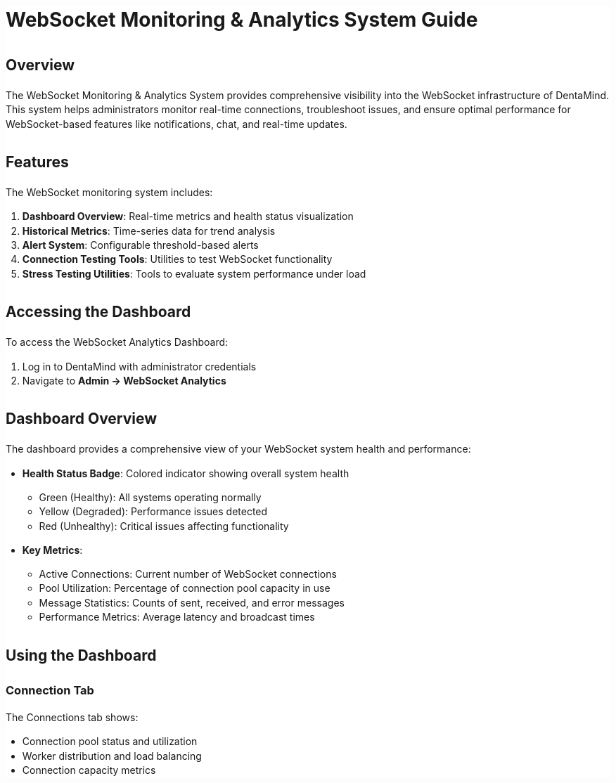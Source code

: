 # WebSocket Monitoring & Analytics System Guide

## Overview

The WebSocket Monitoring & Analytics System provides comprehensive visibility into the WebSocket infrastructure of DentaMind. This system helps administrators monitor real-time connections, troubleshoot issues, and ensure optimal performance for WebSocket-based features like notifications, chat, and real-time updates.

## Features

The WebSocket monitoring system includes:

1. **Dashboard Overview**: Real-time metrics and health status visualization
2. **Historical Metrics**: Time-series data for trend analysis
3. **Alert System**: Configurable threshold-based alerts
4. **Connection Testing Tools**: Utilities to test WebSocket functionality
5. **Stress Testing Utilities**: Tools to evaluate system performance under load

## Accessing the Dashboard

To access the WebSocket Analytics Dashboard:

1. Log in to DentaMind with administrator credentials
2. Navigate to **Admin → WebSocket Analytics**

## Dashboard Overview

The dashboard provides a comprehensive view of your WebSocket system health and performance:

- **Health Status Badge**: Colored indicator showing overall system health
  - Green (Healthy): All systems operating normally
  - Yellow (Degraded): Performance issues detected
  - Red (Unhealthy): Critical issues affecting functionality

- **Key Metrics**:
  - Active Connections: Current number of WebSocket connections
  - Pool Utilization: Percentage of connection pool capacity in use
  - Message Statistics: Counts of sent, received, and error messages
  - Performance Metrics: Average latency and broadcast times

## Using the Dashboard

### Connection Tab

The Connections tab shows:
- Connection pool status and utilization
- Worker distribution and load balancing
- Connection capacity metrics
